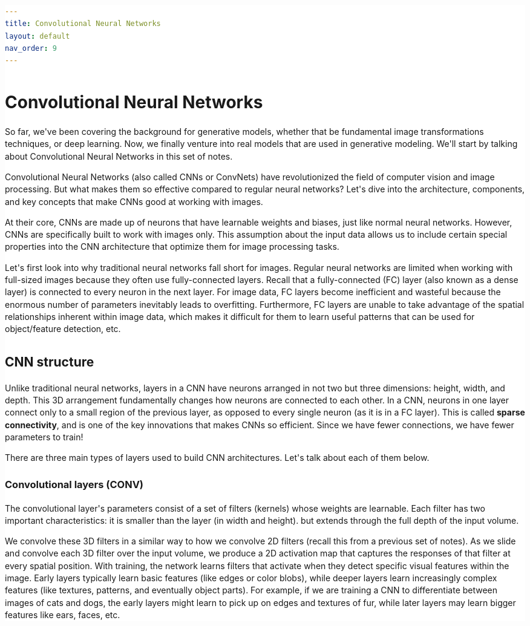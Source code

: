 ```yaml
---
title: Convolutional Neural Networks
layout: default
nav_order: 9
---
```


# Convolutional Neural Networks

So far, we've been covering the background for generative models, whether that be fundamental image transformations techniques, or deep learning. Now, we finally venture into real models that are used in generative modeling. We'll start by talking about Convolutional Neural Networks in this set of notes.

Convolutional Neural Networks (also called CNNs or ConvNets) have revolutionized the field of computer vision and image processing. But what makes them so effective compared to regular neural networks? Let's dive into the architecture, components, and key concepts that make CNNs good at working with images.

At their core, CNNs are made up of neurons that have learnable weights and biases, just like normal neural networks. However, CNNs are specifically built to work with images only. This assumption about the input data allows us to include certain special properties into the CNN architecture that optimize them for image processing tasks. 

Let's first look into why traditional neural networks fall short for images. Regular neural networks are limited when working with full-sized images because they often use fully-connected layers. Recall that a fully-connected (FC) layer (also known as a dense layer) is connected to every neuron in the next layer. For image data, FC layers become inefficient and wasteful because the enormous number of parameters inevitably leads to overfitting. Furthermore, FC layers are unable to take advantage of the spatial relationships inherent within image data, which makes it difficult for them to learn useful patterns that can be used for object/feature detection, etc.

## CNN structure
Unlike traditional neural networks, layers in a CNN have neurons arranged in not two but three dimensions: height, width, and depth. This 3D arrangement fundamentally changes how neurons are connected to each other. In a CNN, neurons in one layer connect only to a small region of the previous layer, as opposed to every single neuron (as it is in a FC layer). This is called **sparse connectivity**, and is one of the key innovations that makes CNNs so efficient. Since we have fewer connections, we have fewer parameters to train!

There are three main types of layers used to build CNN architectures. Let's talk about each of them below. 

### Convolutional layers (CONV)
The convolutional layer's parameters consist of a set of filters (kernels) whose weights are learnable. Each filter has two important characteristics: it is smaller than the layer (in width and height). but extends through the full depth of the input volume. 

We convolve these 3D filters in a similar way to how we convolve 2D filters (recall this from a previous set of notes). As we slide and convolve each 3D filter over the input volume, we produce a 2D activation map that captures the responses of that filter at every spatial position. With training, the network learns filters that activate when they detect specific visual features within the image. Early layers typically learn basic features (like edges or color blobs), while deeper layers learn increasingly complex features (like textures, patterns, and eventually object parts). For example, if we are training a CNN to differentiate between images of cats and dogs, the early layers might learn to pick up on edges and textures of fur, while later layers may learn bigger features like ears, faces, etc.
